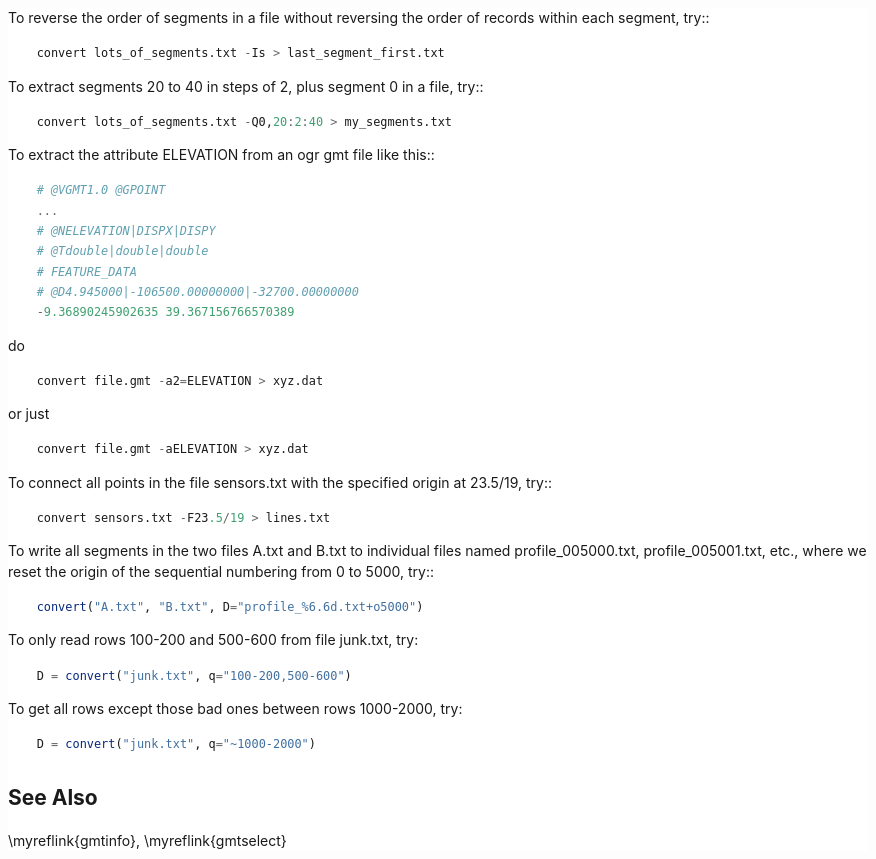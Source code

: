 To reverse the order of segments in a file without reversing the order
of records within each segment, try::

```julia
    convert lots_of_segments.txt -Is > last_segment_first.txt
```

To extract segments 20 to 40 in steps of 2, plus segment 0 in a file, try::

```julia
    convert lots_of_segments.txt -Q0,20:2:40 > my_segments.txt
```


To extract the attribute ELEVATION from an ogr gmt file like this::

```julia
    # @VGMT1.0 @GPOINT
    ...
    # @NELEVATION|DISPX|DISPY
    # @Tdouble|double|double
    # FEATURE_DATA
    # @D4.945000|-106500.00000000|-32700.00000000
    -9.36890245902635 39.367156766570389
```

do

```julia
    convert file.gmt -a2=ELEVATION > xyz.dat
```

or just

```julia
    convert file.gmt -aELEVATION > xyz.dat
```

To connect all points in the file sensors.txt with the specified origin at 23.5/19, try::

```julia
    convert sensors.txt -F23.5/19 > lines.txt
```

To write all segments in the two files A.txt and B.txt to
individual files named profile_005000.txt, profile_005001.txt, etc.,
where we reset the origin of the sequential numbering from 0 to 5000, try::

```julia
    convert("A.txt", "B.txt", D="profile_%6.6d.txt+o5000")
```

To only read rows 100-200 and 500-600 from file junk.txt, try:

```julia
    D = convert("junk.txt", q="100-200,500-600")
```

To get all rows except those bad ones between rows 1000-2000, try:

```julia
    D = convert("junk.txt", q="~1000-2000")
```

See Also
--------

\myreflink{gmtinfo},
\myreflink{gmtselect}

